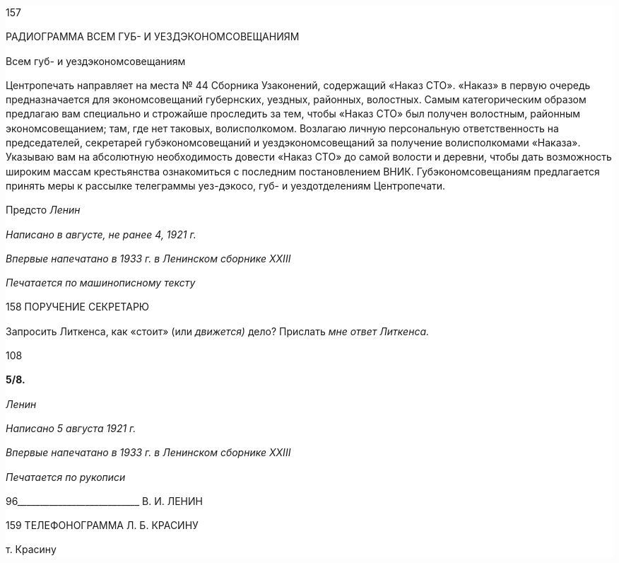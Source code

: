 
157

РАДИОГРАММА ВСЕМ ГУБ- И УЕЗДЭКОНОМСОВЕЩАНИЯМ

Всем губ- и уездэкономсовещаниям

Центропечать направляет на места № 44 Сборника Узаконений, содержащий «Наказ СТО». «Наказ» в первую очередь предназначается для экономсовещаний губернских, уездных, районных, волостных. Самым категорическим образом предлагаю вам специ­ально и строжайше проследить за тем, чтобы «Наказ СТО» был получен волостным, районным экономсовещанием; там, где нет таковых, волисполкомом. Возлагаю личную персональную ответственность на председателей, секретарей губэкономсовещаний и уездэкономсовещаний за получение волисполкомами «Наказа». Указываю вам на абсо­лютную необходимость довести «Наказ СТО» до самой волости и деревни, чтобы дать возможность широким массам крестьянства ознакомиться с последним постановлением ВНИК. Губэкономсовещаниям предлагается принять меры к рассылке телеграммы уез-дэкосо, губ- и уездотделениям Центропечати.

Предсто _Ленин_

  

_Написано в августе, не ранее 4, 1921 г._

_Впервые напечатано в 1933 г. в Ленинском сборнике_ _XXIII_

  

_Печатается по машинописному_ _тексту_

  

  

158 ПОРУЧЕНИЕ СЕКРЕТАРЮ

Запросить Литкенса, как «стоит» (или _движется)_ дело? Прислать _мне ответ Литкенса._

  

108

  

  

**5/8.**

  

_Ленин_

  

  

_Написано 5 августа 1921 г._

_Впервые напечатано в 1933 г. в Ленинском сборнике_ _XXIII_

  

_Печатается по рукописи_

  

96___________________________ В. И. ЛЕНИН

159 ТЕЛЕФОНОГРАММА Л. Б. КРАСИНУ

т. Красину
